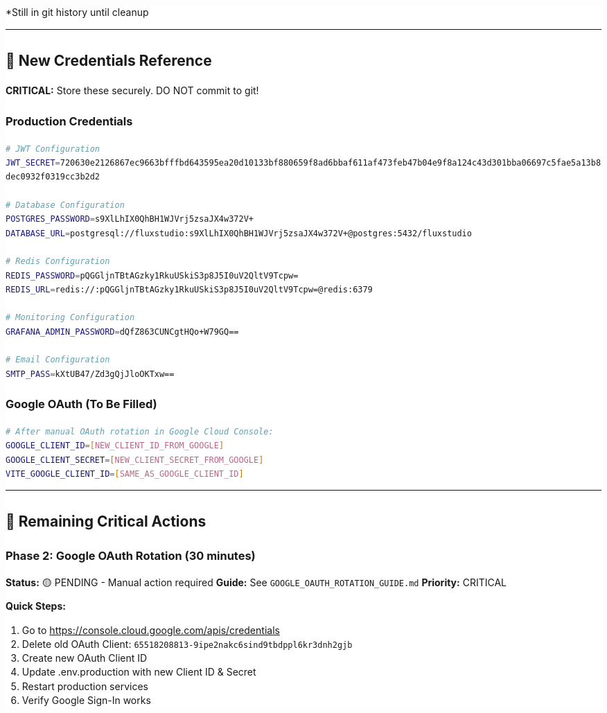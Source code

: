 *Still in git history until cleanup

---

## 🔐 New Credentials Reference

**CRITICAL:** Store these securely. DO NOT commit to git!

### Production Credentials

```bash
# JWT Configuration
JWT_SECRET=720630e2126867ec9663bfffbd643595ea20d10133bf880659f8ad6bbaf611af473feb47b04e9f8a124c43d301bba06697c5fae5a13b8dec0932f0319cc3b2d2

# Database Configuration
POSTGRES_PASSWORD=s9XlLhIX0QhBH1WJVrj5zsaJX4w372V+
DATABASE_URL=postgresql://fluxstudio:s9XlLhIX0QhBH1WJVrj5zsaJX4w372V+@postgres:5432/fluxstudio

# Redis Configuration
REDIS_PASSWORD=pQGGljnTBtAGzky1RkuUSkiS3p8J5I0uV2QltV9Tcpw=
REDIS_URL=redis://:pQGGljnTBtAGzky1RkuUSkiS3p8J5I0uV2QltV9Tcpw=@redis:6379

# Monitoring Configuration
GRAFANA_ADMIN_PASSWORD=dQfZ863CUNCgtHQo+W79GQ==

# Email Configuration
SMTP_PASS=kXtUB47/Zd3gQjJloOKTxw==
```

### Google OAuth (To Be Filled)

```bash
# After manual OAuth rotation in Google Cloud Console:
GOOGLE_CLIENT_ID=[NEW_CLIENT_ID_FROM_GOOGLE]
GOOGLE_CLIENT_SECRET=[NEW_CLIENT_SECRET_FROM_GOOGLE]
VITE_GOOGLE_CLIENT_ID=[SAME_AS_GOOGLE_CLIENT_ID]
```

---

## 🚨 Remaining Critical Actions

### Phase 2: Google OAuth Rotation (30 minutes)

**Status:** 🟡 PENDING - Manual action required
**Guide:** See `GOOGLE_OAUTH_ROTATION_GUIDE.md`
**Priority:** CRITICAL

**Quick Steps:**
1. Go to https://console.cloud.google.com/apis/credentials
2. Delete old OAuth Client: `65518208813-9ipe2nakc6sind9tbdppl6kr3dnh2gjb`
3. Create new OAuth Client ID
4. Update .env.production with new Client ID & Secret
5. Restart production services
6. Verify Google Sign-In works
